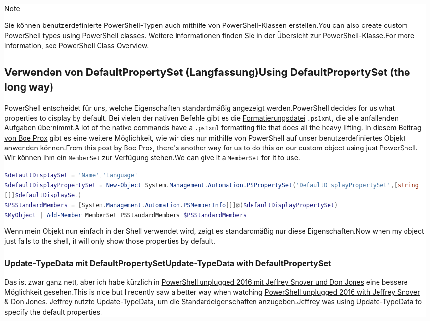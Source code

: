 > [!NOTE]
> <span data-ttu-id="f6e1b-181">Sie können benutzerdefinierte PowerShell-Typen auch mithilfe von PowerShell-Klassen erstellen.</span><span class="sxs-lookup"><span data-stu-id="f6e1b-181">You can also create custom PowerShell types using PowerShell classes.</span></span> <span data-ttu-id="f6e1b-182">Weitere Informationen finden Sie in der [Übersicht zur PowerShell-Klasse](/powershell/module/Microsoft.PowerShell.Core/About/about_Classes).</span><span class="sxs-lookup"><span data-stu-id="f6e1b-182">For more information, see [PowerShell Class Overview](/powershell/module/Microsoft.PowerShell.Core/About/about_Classes).</span></span>

## <a name="using-defaultpropertyset-the-long-way"></a><span data-ttu-id="f6e1b-183">Verwenden von DefaultPropertySet (Langfassung)</span><span class="sxs-lookup"><span data-stu-id="f6e1b-183">Using DefaultPropertySet (the long way)</span></span>

<span data-ttu-id="f6e1b-184">PowerShell entscheidet für uns, welche Eigenschaften standardmäßig angezeigt werden.</span><span class="sxs-lookup"><span data-stu-id="f6e1b-184">PowerShell decides for us what properties to display by default.</span></span> <span data-ttu-id="f6e1b-185">Bei vielen der nativen Befehle gibt es die [Formatierungsdatei][] `.ps1xml`, die alle anfallenden Aufgaben übernimmt.</span><span class="sxs-lookup"><span data-stu-id="f6e1b-185">A lot of the native commands have a `.ps1xml` [formatting file][] that does all the heavy lifting.</span></span> <span data-ttu-id="f6e1b-186">In diesem [Beitrag von Boe Prox][] gibt es eine weitere Möglichkeit, wie wir dies nur mithilfe von PowerShell auf unser benutzerdefiniertes Objekt anwenden können.</span><span class="sxs-lookup"><span data-stu-id="f6e1b-186">From this [post by Boe Prox][], there's another way for us to do this on our custom object using just PowerShell.</span></span> <span data-ttu-id="f6e1b-187">Wir können ihm ein `MemberSet` zur Verfügung stehen.</span><span class="sxs-lookup"><span data-stu-id="f6e1b-187">We can give it a `MemberSet` for it to use.</span></span>

```powershell
$defaultDisplaySet = 'Name','Language'
$defaultDisplayPropertySet = New-Object System.Management.Automation.PSPropertySet('DefaultDisplayPropertySet',[string[]]$defaultDisplaySet)
$PSStandardMembers = [System.Management.Automation.PSMemberInfo[]]@($defaultDisplayPropertySet)
$MyObject | Add-Member MemberSet PSStandardMembers $PSStandardMembers
```

<span data-ttu-id="f6e1b-188">Wenn mein Objekt nun einfach in der Shell verwendet wird, zeigt es standardmäßig nur diese Eigenschaften.</span><span class="sxs-lookup"><span data-stu-id="f6e1b-188">Now when my object just falls to the shell, it will only show those properties by default.</span></span>

### <a name="update-typedata-with-defaultpropertyset"></a><span data-ttu-id="f6e1b-189">Update-TypeData mit DefaultPropertySet</span><span class="sxs-lookup"><span data-stu-id="f6e1b-189">Update-TypeData with DefaultPropertySet</span></span>

<span data-ttu-id="f6e1b-190">Das ist zwar ganz nett, aber ich habe kürzlich in [PowerShell unplugged 2016 mit Jeffrey Snover und Don Jones][psunplugged] eine bessere Möglichkeit gesehen.</span><span class="sxs-lookup"><span data-stu-id="f6e1b-190">This is nice but I recently saw a better way when watching [PowerShell unplugged 2016 with Jeffrey Snover & Don Jones][psunplugged].</span></span> <span data-ttu-id="f6e1b-191">Jeffrey nutzte [Update-TypeData][], um die Standardeigenschaften anzugeben.</span><span class="sxs-lookup"><span data-stu-id="f6e1b-191">Jeffrey was using [Update-TypeData][] to specify the default properties.</span></span>


[Originalversion]: https://powershellexplained.com/2016-10-28-powershell-everything-you-wanted-to-know-about-pscustomobject/
[original version]: https://powershellexplained.com/2016-10-28-powershell-everything-you-wanted-to-know-about-pscustomobject/
[powershellexplained.com]: https://powershellexplained.com/
[@KevinMarquette]: https://twitter.com/KevinMarquette
[Beitrag von Boe Prox]: https://learn-PowerShell.net/2013/08/03/quick-hits-set-the-default-property-display-in-PowerShell-on-custom-objects/
[post by Boe Prox]: https://learn-PowerShell.net/2013/08/03/quick-hits-set-the-default-property-display-in-PowerShell-on-custom-objects/
[Formatierungsdatei]: https://mcpmag.com/articles/2014/05/13/PowerShell-properties-part-3.aspx
[formatting file]: https://mcpmag.com/articles/2014/05/13/PowerShell-properties-part-3.aspx
[about_Functions_OutputTypeAttribute]: /powershell/module/microsoft.powershell.core/about/about_functions_outputtypeattribute
[Die vielen Möglichkeiten, Daten in Dateien zu lesen und zu schreiben]: https://powershellexplained.com/2017-03-18-Powershell-reading-and-saving-data-to-files
[The many ways to read and write to files]: https://powershellexplained.com/2017-03-18-Powershell-reading-and-saving-data-to-files
[Beitrag von /u/markekraus]: https://www.reddit.com/r/PowerShell/comments/590awc/is_it_possible_to_initialize_a_pscustoobject_with/
[post by /u/markekraus]: https://www.reddit.com/r/PowerShell/comments/590awc/is_it_possible_to_initialize_a_pscustoobject_with/
[Adam Bertram]: http://www.adamtheautomator.com/building-custom-object-types-PowerShell-pstypename/
[Mike Shepard]: https://powershellstation.com/2016/05/22/custom-objects-and-pstypename/
[psunplugged]: https://www.youtube.com/watch?v=Ab46gHXNm8Q
[Update-TypeData]: /powershell/module/microsoft.powershell.utility/update-typedata